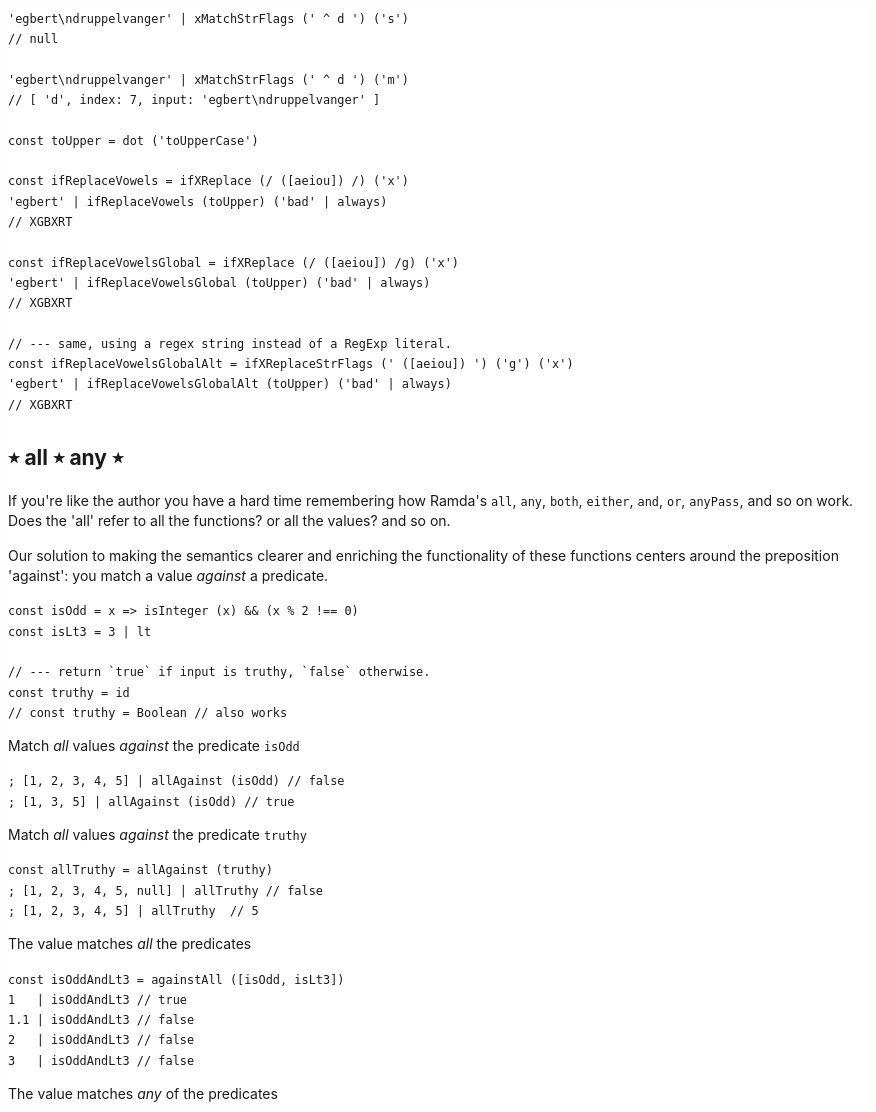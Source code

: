 	'egbert\ndruppelvanger' | xMatchStrFlags (' ^ d ') ('s')
	// null

	'egbert\ndruppelvanger' | xMatchStrFlags (' ^ d ') ('m')
	// [ 'd', index: 7, input: 'egbert\ndruppelvanger' ]

	const toUpper = dot ('toUpperCase')

	const ifReplaceVowels = ifXReplace (/ ([aeiou]) /) ('x')
	'egbert' | ifReplaceVowels (toUpper) ('bad' | always)
	// XGBXRT

	const ifReplaceVowelsGlobal = ifXReplace (/ ([aeiou]) /g) ('x')
	'egbert' | ifReplaceVowelsGlobal (toUpper) ('bad' | always)
	// XGBXRT

    // --- same, using a regex string instead of a RegExp literal.
	const ifReplaceVowelsGlobalAlt = ifXReplaceStrFlags (' ([aeiou]) ') ('g') ('x')
	'egbert' | ifReplaceVowelsGlobalAlt (toUpper) ('bad' | always)
	// XGBXRT

## ٭ all ٭ any ٭

If you're like the author you have a hard time remembering how Ramda's
`all`, `any`, `both`, `either`, `and`, `or`, `anyPass`, and so on work. Does
the 'all' refer to all the functions? or all the values? and so on.

Our solution to making the semantics clearer and enriching the functionality
of these functions centers around the preposition 'against': you match
a value *against* a predicate.

	const isOdd = x => isInteger (x) && (x % 2 !== 0)
	const isLt3 = 3 | lt

	// --- return `true` if input is truthy, `false` otherwise.
	const truthy = id
	// const truthy = Boolean // also works

Match *all* values *against* the predicate `isOdd`

	; [1, 2, 3, 4, 5] | allAgainst (isOdd) // false
	; [1, 3, 5] | allAgainst (isOdd) // true

Match *all* values *against* the predicate `truthy`

	const allTruthy = allAgainst (truthy)
	; [1, 2, 3, 4, 5, null] | allTruthy // false
	; [1, 2, 3, 4, 5] | allTruthy  // 5

The value matches *all* the predicates

	const isOddAndLt3 = againstAll ([isOdd, isLt3])
	1   | isOddAndLt3 // true
	1.1 | isOddAndLt3 // false
	2   | isOddAndLt3 // false
	3   | isOddAndLt3 // false

The value matches *any* of the predicates
